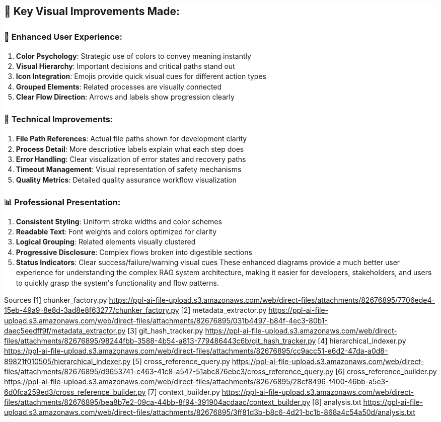 ## 🎨 Key Visual Improvements Made:

### 🎯 **Enhanced User Experience:**
1. **Color Psychology**: Strategic use of colors to convey meaning instantly
2. **Visual Hierarchy**: Important decisions and critical paths stand out
3. **Icon Integration**: Emojis provide quick visual cues for different action types
4. **Grouped Elements**: Related processes are visually connected
5. **Clear Flow Direction**: Arrows and labels show progression clearly

### 🔧 **Technical Improvements:**
1. **File Path References**: Actual file paths shown for development clarity
2. **Process Detail**: More descriptive labels explain what each step does
3. **Error Handling**: Clear visualization of error states and recovery paths
4. **Timeout Management**: Visual representation of safety mechanisms
5. **Quality Metrics**: Detailed quality assurance workflow visualization

### 📊 **Professional Presentation:**
1. **Consistent Styling**: Uniform stroke widths and color schemes
2. **Readable Text**: Font weights and colors optimized for clarity
3. **Logical Grouping**: Related elements visually clustered
4. **Progressive Disclosure**: Complex flows broken into digestible sections
5. **Status Indicators**: Clear success/failure/warning visual cues
These enhanced diagrams provide a much better user experience for understanding the complex RAG system architecture, making it easier for developers, stakeholders, and users to quickly grasp the system's functionality and flow patterns.

Sources
[1] chunker_factory.py https://ppl-ai-file-upload.s3.amazonaws.com/web/direct-files/attachments/82676895/7706ede4-15eb-49a9-8e8d-3ad8e8f63277/chunker_factory.py
[2] metadata_extractor.py https://ppl-ai-file-upload.s3.amazonaws.com/web/direct-files/attachments/82676895/031b4497-b84f-4ec3-80b1-daec5eedff9f/metadata_extractor.py
[3] git_hash_tracker.py https://ppl-ai-file-upload.s3.amazonaws.com/web/direct-files/attachments/82676895/98244fbb-3588-4b54-a813-779486443c6b/git_hash_tracker.py
[4] hierarchical_indexer.py https://ppl-ai-file-upload.s3.amazonaws.com/web/direct-files/attachments/82676895/cc9acc51-e6d2-47da-a0d8-89821f010505/hierarchical_indexer.py
[5] cross_reference_query.py https://ppl-ai-file-upload.s3.amazonaws.com/web/direct-files/attachments/82676895/d9653741-c463-41c8-a547-51abc876ebc3/cross_reference_query.py
[6] cross_reference_builder.py https://ppl-ai-file-upload.s3.amazonaws.com/web/direct-files/attachments/82676895/28cf8496-f400-46bb-a5e3-6d0fca259ed3/cross_reference_builder.py
[7] context_builder.py https://ppl-ai-file-upload.s3.amazonaws.com/web/direct-files/attachments/82676895/bea8b7e2-09ca-44bb-8f94-391904acdaac/context_builder.py
[8] analysis.txt https://ppl-ai-file-upload.s3.amazonaws.com/web/direct-files/attachments/82676895/3ff81d3b-b8c6-4d21-bc1b-868a4c54a50d/analysis.txt
